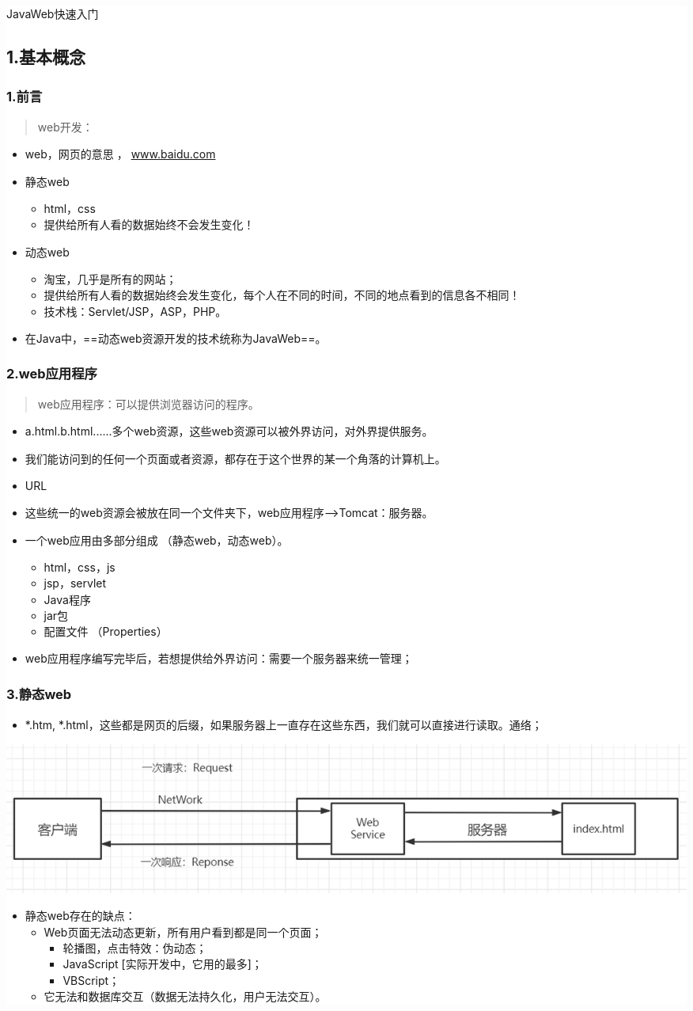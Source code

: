 JavaWeb快速入门

## 1.基本概念

### 1.前言

> web开发：

- web，网页的意思  ， www.baidu.com
- 静态web
  - html，css
  - 提供给所有人看的数据始终不会发生变化！
- 动态web
  - 淘宝，几乎是所有的网站；
  - 提供给所有人看的数据始终会发生变化，每个人在不同的时间，不同的地点看到的信息各不相同！
  - 技术栈：Servlet/JSP，ASP，PHP。

- 在Java中，==动态web资源开发的技术统称为JavaWeb==。

### 2.web应用程序

> web应用程序：可以提供浏览器访问的程序。

- a.html.b.html......多个web资源，这些web资源可以被外界访问，对外界提供服务。
- 我们能访问到的任何一个页面或者资源，都存在于这个世界的某一个角落的计算机上。
- URL 
- 这些统一的web资源会被放在同一个文件夹下，web应用程序-->Tomcat：服务器。
- 一个web应用由多部分组成 （静态web，动态web）。
  - html，css，js
  - jsp，servlet
  - Java程序
  - jar包
  - 配置文件 （Properties）

- web应用程序编写完毕后，若想提供给外界访问：需要一个服务器来统一管理；

### 3.静态web

- *.htm, *.html，这些都是网页的后缀，如果服务器上一直存在这些东西，我们就可以直接进行读取。通络；

![image-20210718103304233](img/JavaWeb/1567822802516.png)

- 静态web存在的缺点：
  - Web页面无法动态更新，所有用户看到都是同一个页面；
    - 轮播图，点击特效：伪动态；
    - JavaScript [实际开发中，它用的最多]；
    - VBScript；
  - 它无法和数据库交互（数据无法持久化，用户无法交互）。
